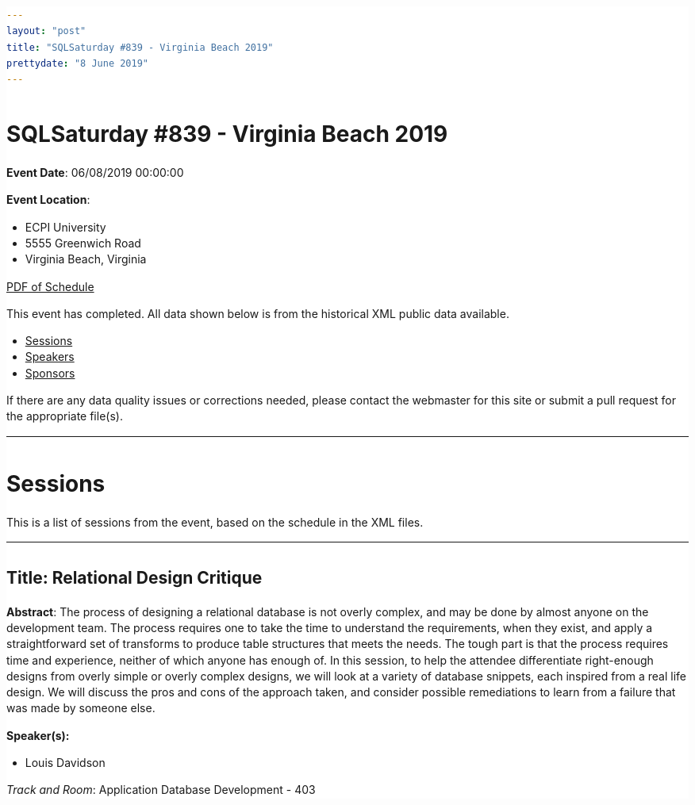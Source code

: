 ```yaml
---
layout: "post" 
title: "SQLSaturday #839 - Virginia Beach 2019" 
prettydate: "8 June 2019" 
---
```

# SQLSaturday #839 - Virginia Beach 2019
 
**Event Date**: 06/08/2019 00:00:00
 
**Event Location**:
- ECPI University
- 5555 Greenwich Road
- Virginia Beach, Virginia
 
<a href="/assets/pdf/0839.pdf">PDF of Schedule</a>
 
This event has completed. All data shown below is from the historical XML public data available.
<ul>
   <li><a href="#sessions">Sessions</a></li>
   <li><a href="#speakers">Speakers</a></li>
   <li><a href="#sponsors">Sponsors</a></li>
</ul>
 
 
If there are any data quality issues or corrections needed, please contact the webmaster for this site or submit a pull request for the appropriate file(s). 
 
----------------------------------------------------------------------------------- 
 
# <a name="sessions"></a>Sessions
This is a list of sessions from the event, based on the schedule in the XML files.
 
----------------------------------------------------------------------------------- 
 
## Title: Relational Design Critique
 
**Abstract**:
The process of designing a relational database is not overly complex, and may be done by almost anyone on the development team. The process requires one to take the time to understand the requirements, when they exist, and apply a straightforward set of transforms to produce table structures that meets the needs. The tough part is that the process requires time and experience, neither of which anyone has enough of. In this session, to help the attendee differentiate right-enough designs from overly simple or overly complex designs, we will look at a variety of database snippets, each inspired from a real life design. We will discuss the pros and cons of the approach taken, and consider possible remediations to learn from a failure that was made by someone else.
 
**Speaker(s):**
- Louis Davidson
 
*Track and Room*: Application  Database Development - 403
 